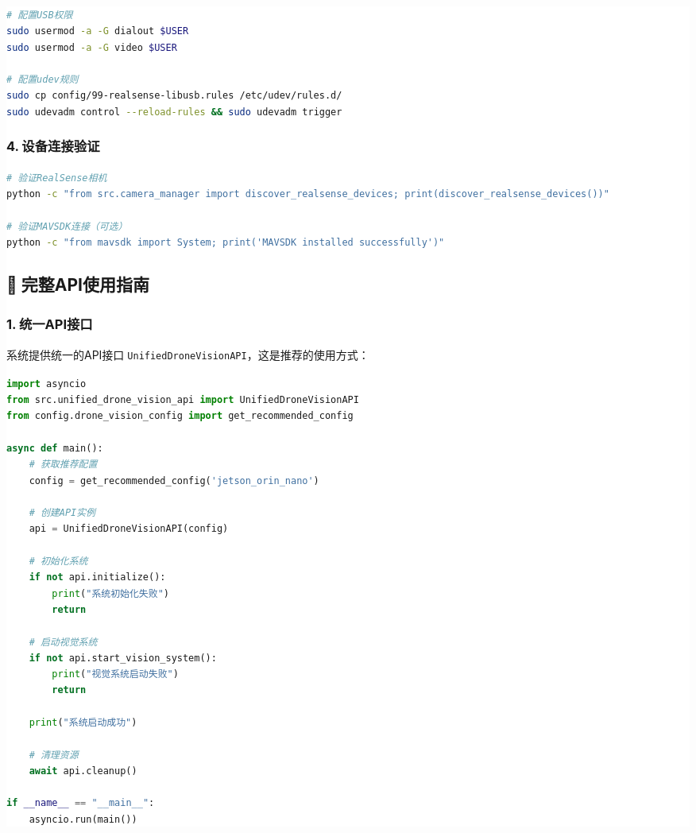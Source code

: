 ```bash
# 配置USB权限
sudo usermod -a -G dialout $USER
sudo usermod -a -G video $USER

# 配置udev规则
sudo cp config/99-realsense-libusb.rules /etc/udev/rules.d/
sudo udevadm control --reload-rules && sudo udevadm trigger
```

### 4. 设备连接验证

```bash
# 验证RealSense相机
python -c "from src.camera_manager import discover_realsense_devices; print(discover_realsense_devices())"

# 验证MAVSDK连接（可选）
python -c "from mavsdk import System; print('MAVSDK installed successfully')"
```

## 📖 完整API使用指南

### 1. 统一API接口

系统提供统一的API接口 `UnifiedDroneVisionAPI`，这是推荐的使用方式：

```python
import asyncio
from src.unified_drone_vision_api import UnifiedDroneVisionAPI
from config.drone_vision_config import get_recommended_config

async def main():
    # 获取推荐配置
    config = get_recommended_config('jetson_orin_nano')
    
    # 创建API实例
    api = UnifiedDroneVisionAPI(config)
    
    # 初始化系统
    if not api.initialize():
        print("系统初始化失败")
        return
    
    # 启动视觉系统
    if not api.start_vision_system():
        print("视觉系统启动失败")
        return
    
    print("系统启动成功")
    
    # 清理资源
    await api.cleanup()

if __name__ == "__main__":
    asyncio.run(main())
```
